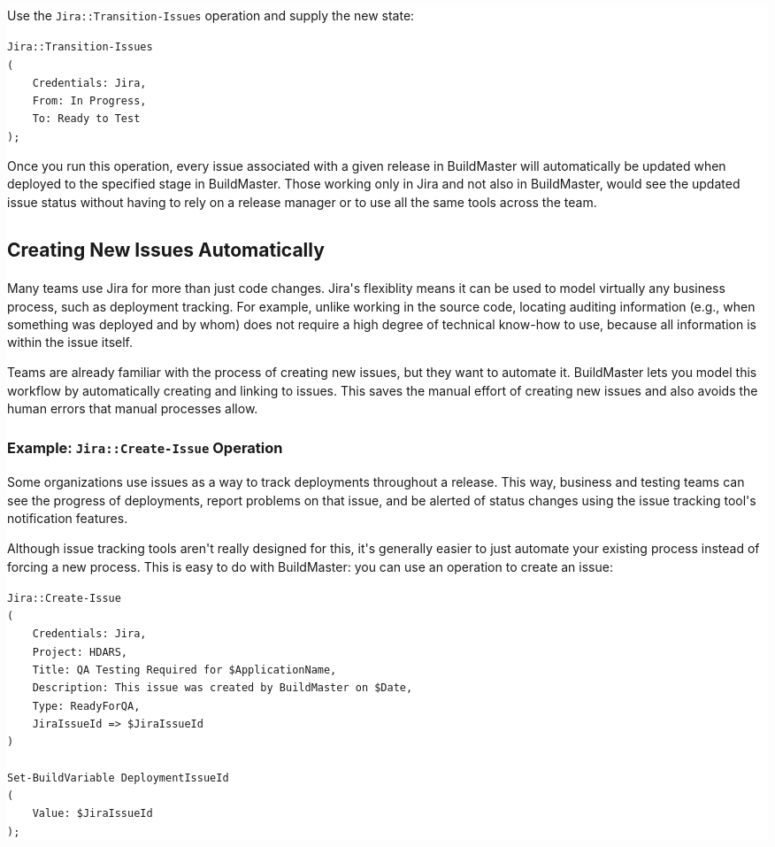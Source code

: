 Use the `Jira::Transition-Issues` operation and supply the new state:

```
Jira::Transition-Issues
(
    Credentials: Jira,
    From: In Progress,
    To: Ready to Test
);
```
Once you run this operation, every issue associated with a given release in BuildMaster will automatically be updated when deployed to the specified stage in BuildMaster. Those working only in Jira and not also in BuildMaster, would see the updated issue status without having to rely on a release manager or to use all the same tools across the team.

## Creating New Issues Automatically 

Many teams use Jira for more than just code changes. Jira's flexiblity means it can be used to model virtually any business process, such as deployment tracking. For example, unlike working in the source code, locating auditing information (e.g., when something was deployed and by whom) does not require a high degree of technical know-how to use, because all information is within the issue itself.

Teams are already familiar with the process of creating new issues, but they want to automate it. BuildMaster lets you model this workflow by automatically creating and linking to issues. This saves the manual effort of creating new issues and also avoids the human errors that manual processes allow.

### Example: `Jira::Create-Issue` Operation

Some organizations use issues as a way to track deployments throughout a release. This way, business and testing teams can see the progress of deployments, report problems on that issue, and be alerted of status changes using the issue tracking tool's notification features.

Although issue tracking tools aren't really designed for this, it's generally easier to just automate your existing process instead of forcing a new process. This is easy to do with BuildMaster: you can use an operation to create an issue:

````
Jira::Create-Issue
(
    Credentials: Jira,
    Project: HDARS,
    Title: QA Testing Required for $ApplicationName,
    Description: This issue was created by BuildMaster on $Date,
    Type: ReadyForQA,
    JiraIssueId => $JiraIssueId
)

Set-BuildVariable DeploymentIssueId
(
    Value: $JiraIssueId
);
````
